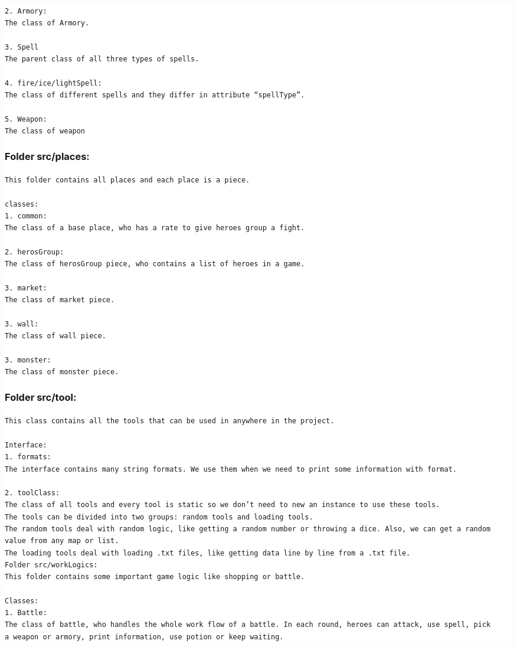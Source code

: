 	2. Armory:
	The class of Armory.
	
	3. Spell
	The parent class of all three types of spells.

	4. fire/ice/lightSpell:
	The class of different spells and they differ in attribute “spellType”.

	5. Weapon:
	The class of weapon

### Folder src/places:
    This folder contains all places and each place is a piece.

	classes:
	1. common:
	The class of a base place, who has a rate to give heroes group a fight.
	
	2. herosGroup:
	The class of herosGroup piece, who contains a list of heroes in a game.

	3. market:
	The class of market piece.

	3. wall:
	The class of wall piece.

	3. monster:
	The class of monster piece.

### Folder src/tool:
    This class contains all the tools that can be used in anywhere in the project.

	Interface:
	1. formats:
	The interface contains many string formats. We use them when we need to print some information with format.

	2. toolClass:
	The class of all tools and every tool is static so we don’t need to new an instance to use these tools. 
    The tools can be divided into two groups: random tools and loading tools.
    The random tools deal with random logic, like getting a random number or throwing a dice. Also, we can get a random 
    value from any map or list.
    The loading tools deal with loading .txt files, like getting data line by line from a .txt file.
    Folder src/workLogics:
    This folder contains some important game logic like shopping or battle.

	Classes:
	1. Battle:
	The class of battle, who handles the whole work flow of a battle. In each round, heroes can attack, use spell, pick 
    a weapon or armory, print information, use potion or keep waiting. 
